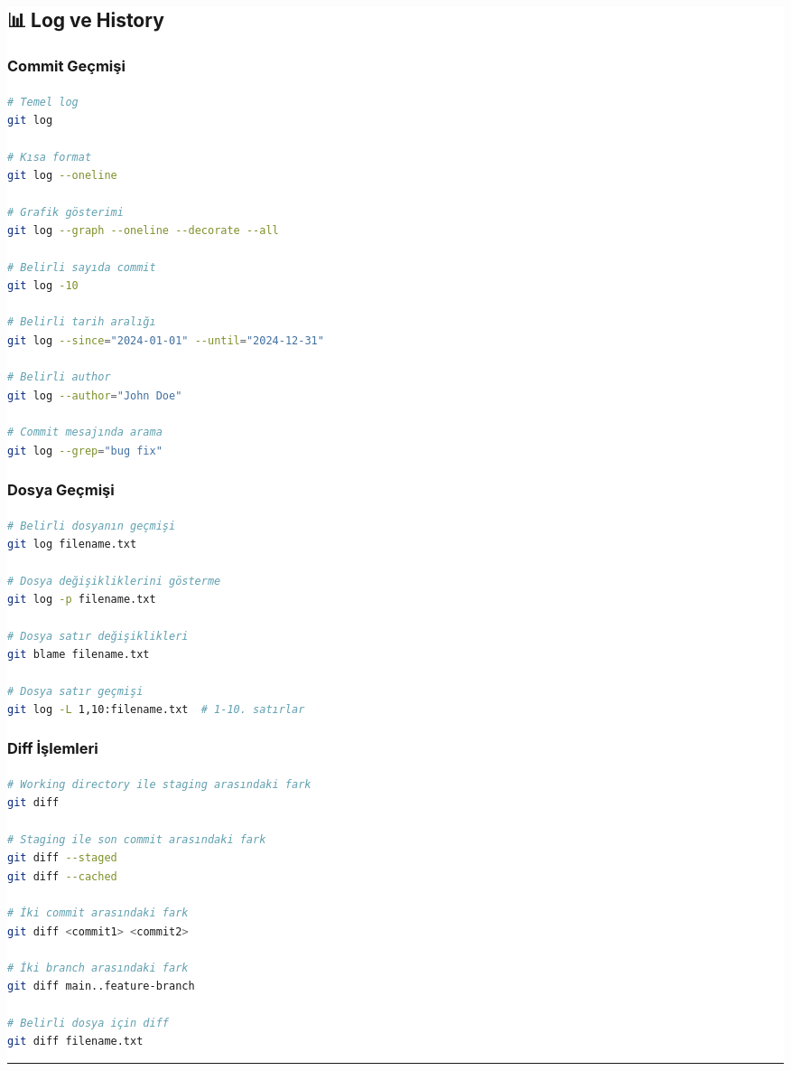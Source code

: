 
## 📊 Log ve History

### Commit Geçmişi
```bash
# Temel log
git log

# Kısa format
git log --oneline

# Grafik gösterimi
git log --graph --oneline --decorate --all

# Belirli sayıda commit
git log -10

# Belirli tarih aralığı
git log --since="2024-01-01" --until="2024-12-31"

# Belirli author
git log --author="John Doe"

# Commit mesajında arama
git log --grep="bug fix"
```

### Dosya Geçmişi
```bash
# Belirli dosyanın geçmişi
git log filename.txt

# Dosya değişikliklerini gösterme
git log -p filename.txt

# Dosya satır değişiklikleri
git blame filename.txt

# Dosya satır geçmişi
git log -L 1,10:filename.txt  # 1-10. satırlar
```

### Diff İşlemleri
```bash
# Working directory ile staging arasındaki fark
git diff

# Staging ile son commit arasındaki fark
git diff --staged
git diff --cached

# İki commit arasındaki fark
git diff <commit1> <commit2>

# İki branch arasındaki fark
git diff main..feature-branch

# Belirli dosya için diff
git diff filename.txt
```

---